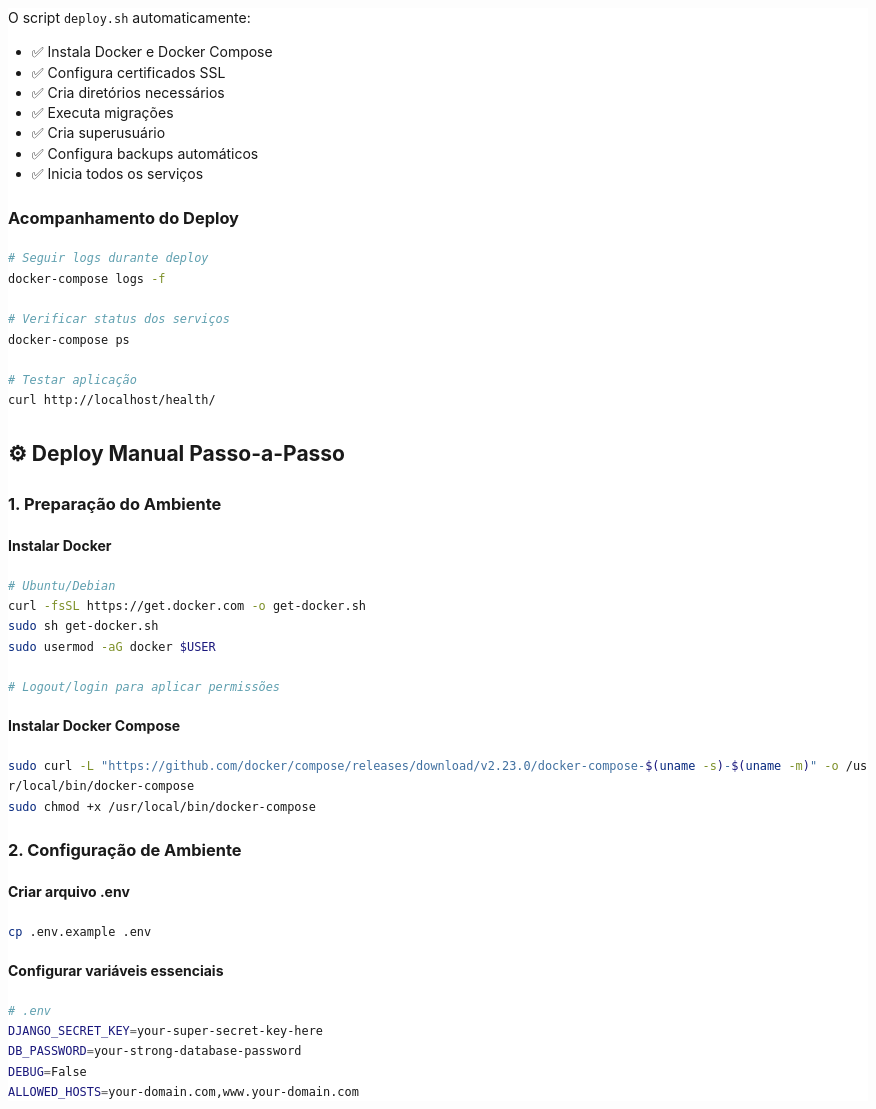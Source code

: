 O script `deploy.sh` automaticamente:
- ✅ Instala Docker e Docker Compose
- ✅ Configura certificados SSL
- ✅ Cria diretórios necessários
- ✅ Executa migrações
- ✅ Cria superusuário
- ✅ Configura backups automáticos
- ✅ Inicia todos os serviços

### Acompanhamento do Deploy

```bash
# Seguir logs durante deploy
docker-compose logs -f

# Verificar status dos serviços
docker-compose ps

# Testar aplicação
curl http://localhost/health/
```

## ⚙️ Deploy Manual Passo-a-Passo

### 1. Preparação do Ambiente

#### Instalar Docker
```bash
# Ubuntu/Debian
curl -fsSL https://get.docker.com -o get-docker.sh
sudo sh get-docker.sh
sudo usermod -aG docker $USER

# Logout/login para aplicar permissões
```

#### Instalar Docker Compose
```bash
sudo curl -L "https://github.com/docker/compose/releases/download/v2.23.0/docker-compose-$(uname -s)-$(uname -m)" -o /usr/local/bin/docker-compose
sudo chmod +x /usr/local/bin/docker-compose
```

### 2. Configuração de Ambiente

#### Criar arquivo .env
```bash
cp .env.example .env
```

#### Configurar variáveis essenciais
```bash
# .env
DJANGO_SECRET_KEY=your-super-secret-key-here
DB_PASSWORD=your-strong-database-password
DEBUG=False
ALLOWED_HOSTS=your-domain.com,www.your-domain.com
```
